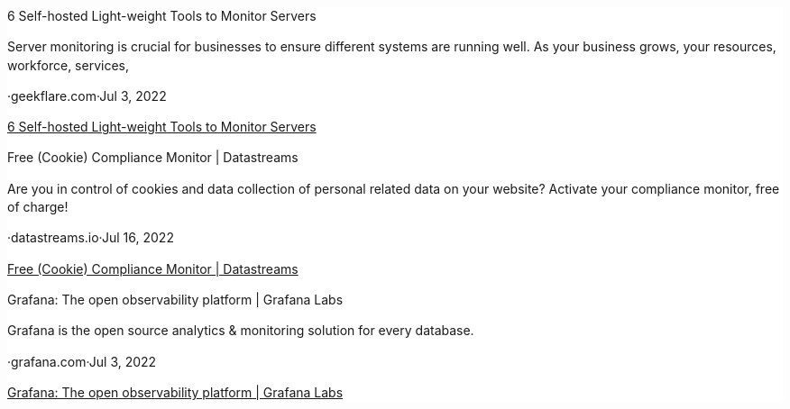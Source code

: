 6 Self-hosted Light-weight Tools to Monitor Servers

Server monitoring is crucial for businesses to ensure different systems are running well. As your business grows, your resources, workforce, services,

·geekflare.com·Jul 3, 2022

[6 Self-hosted Light-weight Tools to Monitor Servers](https://geekflare.com/self-hosted-server-monitoring)

Free (Cookie) Compliance Monitor | Datastreams

Are you in control of cookies and data collection of personal related data on your website? Activate your compliance monitor, free of charge!

·datastreams.io·Jul 16, 2022

[Free (Cookie) Compliance Monitor | Datastreams](https://www.datastreams.io/compliance-monitor?mtm_campaign=producthunt&ref=producthunt)

Grafana: The open observability platform | Grafana Labs

Grafana is the open source analytics & monitoring solution for every database.

·grafana.com·Jul 3, 2022

[Grafana: The open observability platform | Grafana Labs](https://grafana.com/)

